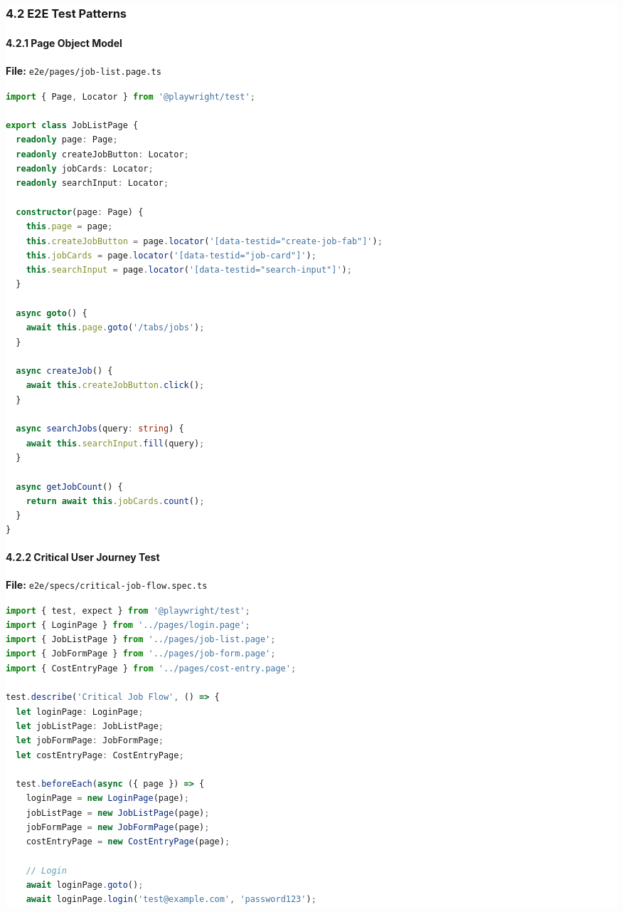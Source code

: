 ### 4.2 E2E Test Patterns

#### 4.2.1 Page Object Model

**File:** `e2e/pages/job-list.page.ts`
```typescript
import { Page, Locator } from '@playwright/test';

export class JobListPage {
  readonly page: Page;
  readonly createJobButton: Locator;
  readonly jobCards: Locator;
  readonly searchInput: Locator;

  constructor(page: Page) {
    this.page = page;
    this.createJobButton = page.locator('[data-testid="create-job-fab"]');
    this.jobCards = page.locator('[data-testid="job-card"]');
    this.searchInput = page.locator('[data-testid="search-input"]');
  }

  async goto() {
    await this.page.goto('/tabs/jobs');
  }

  async createJob() {
    await this.createJobButton.click();
  }

  async searchJobs(query: string) {
    await this.searchInput.fill(query);
  }

  async getJobCount() {
    return await this.jobCards.count();
  }
}
```

#### 4.2.2 Critical User Journey Test

**File:** `e2e/specs/critical-job-flow.spec.ts`
```typescript
import { test, expect } from '@playwright/test';
import { LoginPage } from '../pages/login.page';
import { JobListPage } from '../pages/job-list.page';
import { JobFormPage } from '../pages/job-form.page';
import { CostEntryPage } from '../pages/cost-entry.page';

test.describe('Critical Job Flow', () => {
  let loginPage: LoginPage;
  let jobListPage: JobListPage;
  let jobFormPage: JobFormPage;
  let costEntryPage: CostEntryPage;

  test.beforeEach(async ({ page }) => {
    loginPage = new LoginPage(page);
    jobListPage = new JobListPage(page);
    jobFormPage = new JobFormPage(page);
    costEntryPage = new CostEntryPage(page);

    // Login
    await loginPage.goto();
    await loginPage.login('test@example.com', 'password123');
```